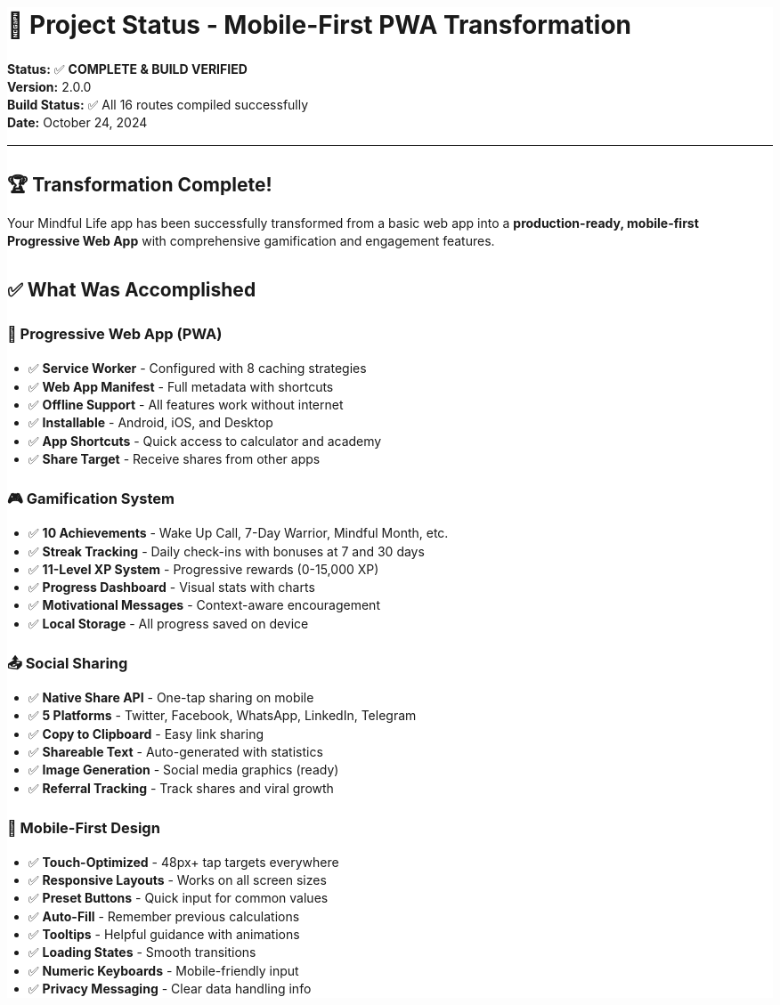 # 🎯 Project Status - Mobile-First PWA Transformation

**Status:** ✅ **COMPLETE & BUILD VERIFIED**  
**Version:** 2.0.0  
**Build Status:** ✅ All 16 routes compiled successfully  
**Date:** October 24, 2024

---

## 🏆 Transformation Complete!

Your Mindful Life app has been successfully transformed from a basic web app into a **production-ready, mobile-first Progressive Web App** with comprehensive gamification and engagement features.

## ✅ What Was Accomplished

### 📱 Progressive Web App (PWA)
- ✅ **Service Worker** - Configured with 8 caching strategies
- ✅ **Web App Manifest** - Full metadata with shortcuts
- ✅ **Offline Support** - All features work without internet
- ✅ **Installable** - Android, iOS, and Desktop
- ✅ **App Shortcuts** - Quick access to calculator and academy
- ✅ **Share Target** - Receive shares from other apps

### 🎮 Gamification System
- ✅ **10 Achievements** - Wake Up Call, 7-Day Warrior, Mindful Month, etc.
- ✅ **Streak Tracking** - Daily check-ins with bonuses at 7 and 30 days
- ✅ **11-Level XP System** - Progressive rewards (0-15,000 XP)
- ✅ **Progress Dashboard** - Visual stats with charts
- ✅ **Motivational Messages** - Context-aware encouragement
- ✅ **Local Storage** - All progress saved on device

### 📤 Social Sharing
- ✅ **Native Share API** - One-tap sharing on mobile
- ✅ **5 Platforms** - Twitter, Facebook, WhatsApp, LinkedIn, Telegram
- ✅ **Copy to Clipboard** - Easy link sharing
- ✅ **Shareable Text** - Auto-generated with statistics
- ✅ **Image Generation** - Social media graphics (ready)
- ✅ **Referral Tracking** - Track shares and viral growth

### 📱 Mobile-First Design
- ✅ **Touch-Optimized** - 48px+ tap targets everywhere
- ✅ **Responsive Layouts** - Works on all screen sizes
- ✅ **Preset Buttons** - Quick input for common values
- ✅ **Auto-Fill** - Remember previous calculations
- ✅ **Tooltips** - Helpful guidance with animations
- ✅ **Loading States** - Smooth transitions
- ✅ **Numeric Keyboards** - Mobile-friendly input
- ✅ **Privacy Messaging** - Clear data handling info
